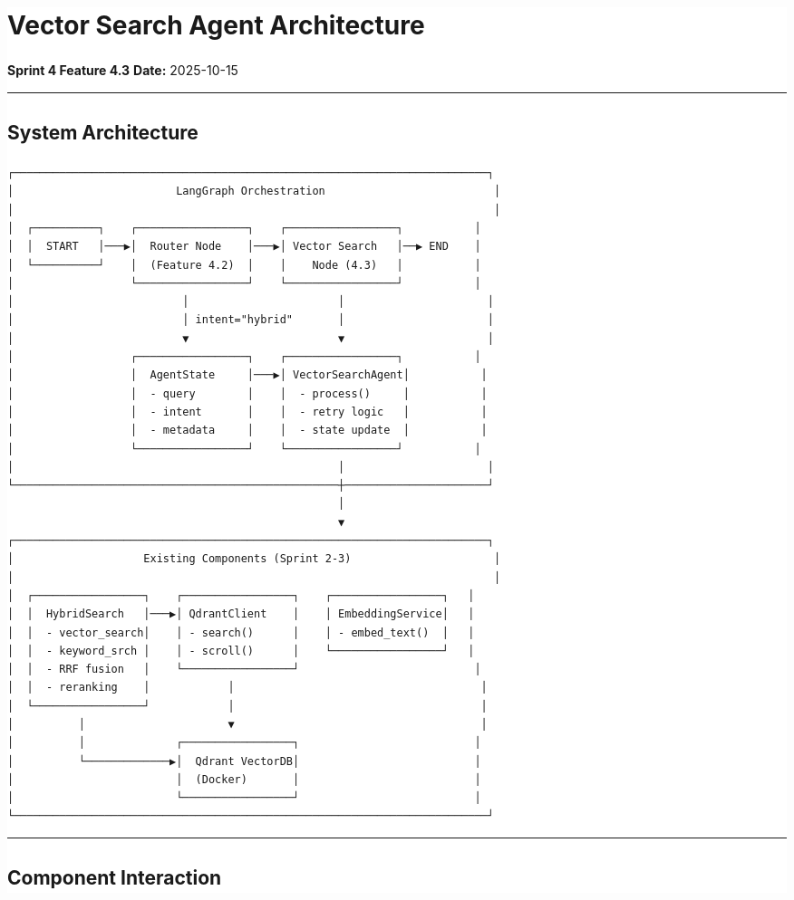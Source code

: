 # Vector Search Agent Architecture

**Sprint 4 Feature 4.3**
**Date:** 2025-10-15

---

## System Architecture

```
┌─────────────────────────────────────────────────────────────────────────┐
│                         LangGraph Orchestration                          │
│                                                                          │
│  ┌──────────┐    ┌─────────────────┐    ┌─────────────────┐           │
│  │  START   │───▶│  Router Node    │───▶│ Vector Search   │──▶ END    │
│  └──────────┘    │  (Feature 4.2)  │    │    Node (4.3)   │           │
│                  └─────────────────┘    └─────────────────┘           │
│                          │                       │                      │
│                          │ intent="hybrid"       │                      │
│                          ▼                       ▼                      │
│                  ┌─────────────────┐    ┌─────────────────┐           │
│                  │  AgentState     │───▶│ VectorSearchAgent│           │
│                  │  - query        │    │  - process()     │           │
│                  │  - intent       │    │  - retry logic   │           │
│                  │  - metadata     │    │  - state update  │           │
│                  └─────────────────┘    └─────────────────┘           │
│                                                  │                      │
└──────────────────────────────────────────────────┼──────────────────────┘
                                                   │
                                                   ▼
┌─────────────────────────────────────────────────────────────────────────┐
│                    Existing Components (Sprint 2-3)                      │
│                                                                          │
│  ┌─────────────────┐    ┌─────────────────┐    ┌─────────────────┐   │
│  │  HybridSearch   │───▶│ QdrantClient    │    │ EmbeddingService│   │
│  │  - vector_search│    │ - search()      │    │ - embed_text()  │   │
│  │  - keyword_srch │    │ - scroll()      │    └─────────────────┘   │
│  │  - RRF fusion   │    └─────────────────┘                           │
│  │  - reranking    │            │                                      │
│  └─────────────────┘            │                                      │
│          │                      ▼                                      │
│          │              ┌─────────────────┐                           │
│          └─────────────▶│  Qdrant VectorDB│                           │
│                         │  (Docker)       │                           │
│                         └─────────────────┘                           │
└─────────────────────────────────────────────────────────────────────────┘
```

---

## Component Interaction
